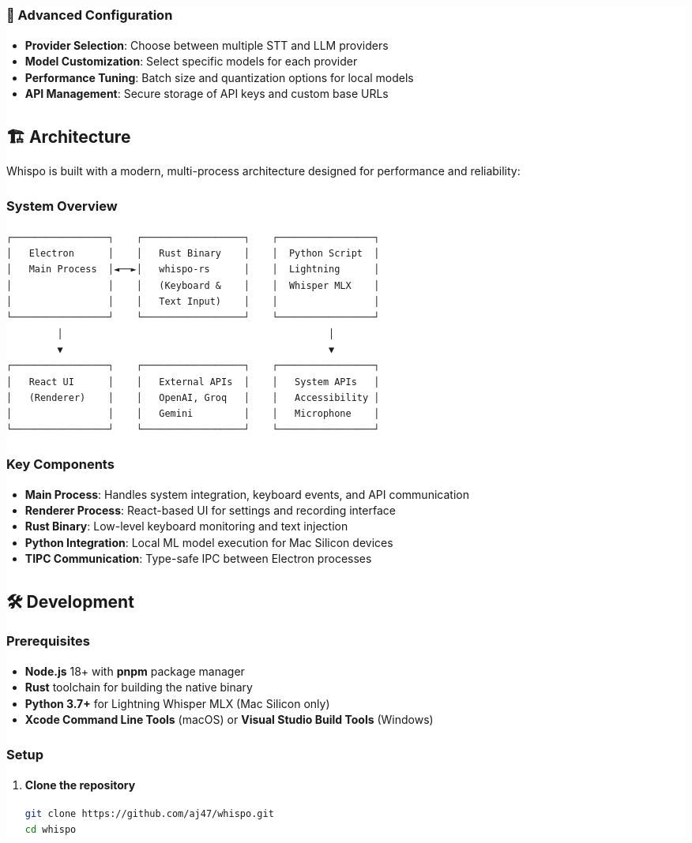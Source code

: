 ### 🔧 Advanced Configuration
- **Provider Selection**: Choose between multiple STT and LLM providers
- **Model Customization**: Select specific models for each provider
- **Performance Tuning**: Batch size and quantization options for local models
- **API Management**: Secure storage of API keys and custom base URLs

## 🏗️ Architecture

Whispo is built with a modern, multi-process architecture designed for performance and reliability:

### System Overview
```
┌─────────────────┐    ┌──────────────────┐    ┌─────────────────┐
│   Electron      │    │   Rust Binary    │    │  Python Script  │
│   Main Process  │◄──►│   whispo-rs      │    │  Lightning      │
│                 │    │   (Keyboard &    │    │  Whisper MLX    │
│                 │    │   Text Input)    │    │                 │
└─────────────────┘    └──────────────────┘    └─────────────────┘
         │                                               │
         ▼                                               ▼
┌─────────────────┐    ┌──────────────────┐    ┌─────────────────┐
│   React UI      │    │   External APIs  │    │   System APIs   │
│   (Renderer)    │    │   OpenAI, Groq   │    │   Accessibility │
│                 │    │   Gemini         │    │   Microphone    │
└─────────────────┘    └──────────────────┘    └─────────────────┘
```

### Key Components

- **Main Process**: Handles system integration, keyboard events, and API communication
- **Renderer Process**: React-based UI for settings and recording interface
- **Rust Binary**: Low-level keyboard monitoring and text injection
- **Python Integration**: Local ML model execution for Mac Silicon devices
- **TIPC Communication**: Type-safe IPC between Electron processes

## 🛠️ Development

### Prerequisites

- **Node.js** 18+ with **pnpm** package manager
- **Rust** toolchain for building the native binary
- **Python 3.7+** for Lightning Whisper MLX (Mac Silicon only)
- **Xcode Command Line Tools** (macOS) or **Visual Studio Build Tools** (Windows)

### Setup

1. **Clone the repository**
   ```bash
   git clone https://github.com/aj47/whispo.git
   cd whispo
   ```
